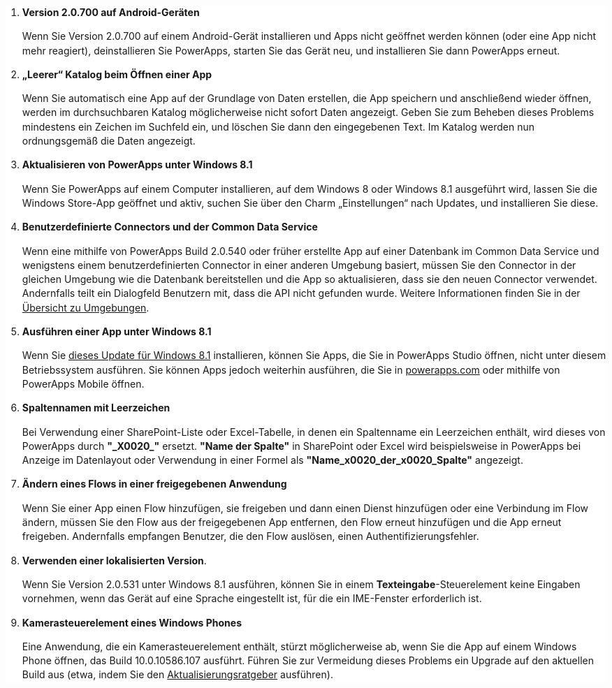 1. **Version 2.0.700 auf Android-Geräten**

    Wenn Sie Version 2.0.700 auf einem Android-Gerät installieren und Apps nicht geöffnet werden können (oder eine App nicht mehr reagiert), deinstallieren Sie PowerApps, starten Sie das Gerät neu, und installieren Sie dann PowerApps erneut.

1. **„Leerer“ Katalog beim Öffnen einer App**

    Wenn Sie automatisch eine App auf der Grundlage von Daten erstellen, die App speichern und anschließend wieder öffnen, werden im durchsuchbaren Katalog möglicherweise nicht sofort Daten angezeigt. Geben Sie zum Beheben dieses Problems mindestens ein Zeichen im Suchfeld ein, und löschen Sie dann den eingegebenen Text. Im Katalog werden nun ordnungsgemäß die Daten angezeigt.

1. **Aktualisieren von PowerApps unter Windows 8.1**

    Wenn Sie PowerApps auf einem Computer installieren, auf dem Windows 8 oder Windows 8.1 ausgeführt wird, lassen Sie die Windows Store-App geöffnet und aktiv, suchen Sie über den Charm „Einstellungen“ nach Updates, und installieren Sie diese.

1. **Benutzerdefinierte Connectors und der Common Data Service**

    Wenn eine mithilfe von PowerApps Build 2.0.540 oder früher erstellte App auf einer Datenbank im Common Data Service und wenigstens einem benutzerdefinierten Connector in einer anderen Umgebung basiert, müssen Sie den Connector in der gleichen Umgebung wie die Datenbank bereitstellen und die App so aktualisieren, dass sie den neuen Connector verwendet. Andernfalls teilt ein Dialogfeld Benutzern mit, dass die API nicht gefunden wurde. Weitere Informationen finden Sie in der [Übersicht zu Umgebungen](../../administrator/environments-overview.md).

1. **Ausführen einer App unter Windows 8.1**

    Wenn Sie [dieses Update für Windows 8.1](https://technet.microsoft.com/library/security/ms16-118) installieren, können Sie Apps, die Sie in PowerApps Studio öffnen, nicht unter diesem Betriebssystem ausführen. Sie können Apps jedoch weiterhin ausführen, die Sie in [powerapps.com](https://web.powerapps.com?utm_source=padocs&utm_medium=linkinadoc&utm_campaign=referralsfromdoc) oder mithilfe von PowerApps Mobile öffnen.

1. **Spaltennamen mit Leerzeichen**

    Bei Verwendung einer SharePoint-Liste oder Excel-Tabelle, in denen ein Spaltenname ein Leerzeichen enthält, wird dieses von PowerApps durch **"\_X0020\_"** ersetzt. **"Name der Spalte"** in SharePoint oder Excel wird beispielsweise in PowerApps bei Anzeige im Datenlayout oder Verwendung in einer Formel als **"Name_x0020_der_x0020_Spalte"** angezeigt.

1. **Ändern eines Flows in einer freigegebenen Anwendung**

    Wenn Sie einer App einen Flow hinzufügen, sie freigeben und dann einen Dienst hinzufügen oder eine Verbindung im Flow ändern, müssen Sie den Flow aus der freigegebenen App entfernen, den Flow erneut hinzufügen und die App erneut freigeben. Andernfalls empfangen Benutzer, die den Flow auslösen, einen Authentifizierungsfehler.

1. **Verwenden einer lokalisierten Version**.

    Wenn Sie Version 2.0.531 unter Windows 8.1 ausführen, können Sie in einem **Texteingabe**-Steuerelement keine Eingaben vornehmen, wenn das Gerät auf eine Sprache eingestellt ist, für die ein IME-Fenster erforderlich ist.

1. **Kamerasteuerelement eines Windows Phones**

    Eine Anwendung, die ein Kamerasteuerelement enthält, stürzt möglicherweise ab, wenn Sie die App auf einem Windows Phone öffnen, das Build 10.0.10586.107 ausführt. Führen Sie zur Vermeidung dieses Problems ein Upgrade auf den aktuellen Build aus (etwa, indem Sie den [Aktualisierungsratgeber](https://www.microsoft.com/store/p/upgrade-advisor/9nblggh0f5g4) ausführen).
